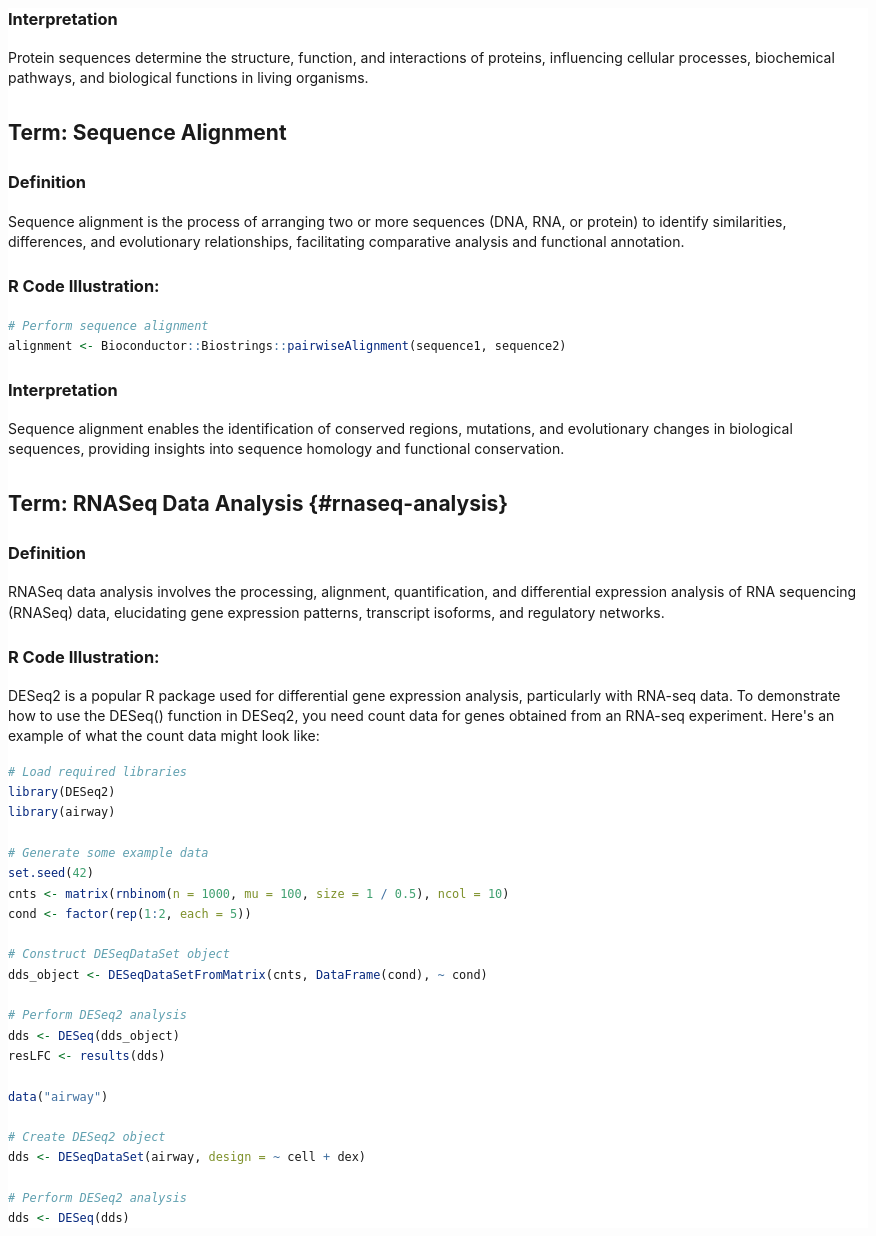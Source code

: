 ### Interpretation

Protein sequences determine the structure, function, and interactions of proteins, influencing cellular processes, biochemical pathways, and biological functions in living organisms.

## Term: Sequence Alignment

### Definition

Sequence alignment is the process of arranging two or more sequences (DNA, RNA, or protein) to identify similarities, differences, and evolutionary relationships, facilitating comparative analysis and functional annotation.

### R Code Illustration:

```R
# Perform sequence alignment
alignment <- Bioconductor::Biostrings::pairwiseAlignment(sequence1, sequence2)

```

### Interpretation

Sequence alignment enables the identification of conserved regions, mutations, and evolutionary changes in biological sequences, providing insights into sequence homology and functional conservation.

## Term: RNASeq Data Analysis {#rnaseq-analysis}

### Definition

RNASeq data analysis involves the processing, alignment, quantification, and differential expression analysis of RNA sequencing (RNASeq) data, elucidating gene expression patterns, transcript isoforms, and regulatory networks.

### R Code Illustration:
DESeq2 is a popular R package used for differential gene expression analysis, particularly with RNA-seq data. To demonstrate how to use the DESeq() function in DESeq2, you need count data for genes obtained from an RNA-seq experiment. Here's an example of what the count data might look like:


```r
# Load required libraries
library(DESeq2)
library(airway)

# Generate some example data
set.seed(42)
cnts <- matrix(rnbinom(n = 1000, mu = 100, size = 1 / 0.5), ncol = 10)
cond <- factor(rep(1:2, each = 5))

# Construct DESeqDataSet object
dds_object <- DESeqDataSetFromMatrix(cnts, DataFrame(cond), ~ cond)

# Perform DESeq2 analysis
dds <- DESeq(dds_object)
resLFC <- results(dds)

data("airway")

# Create DESeq2 object
dds <- DESeqDataSet(airway, design = ~ cell + dex)

# Perform DESeq2 analysis
dds <- DESeq(dds)
```